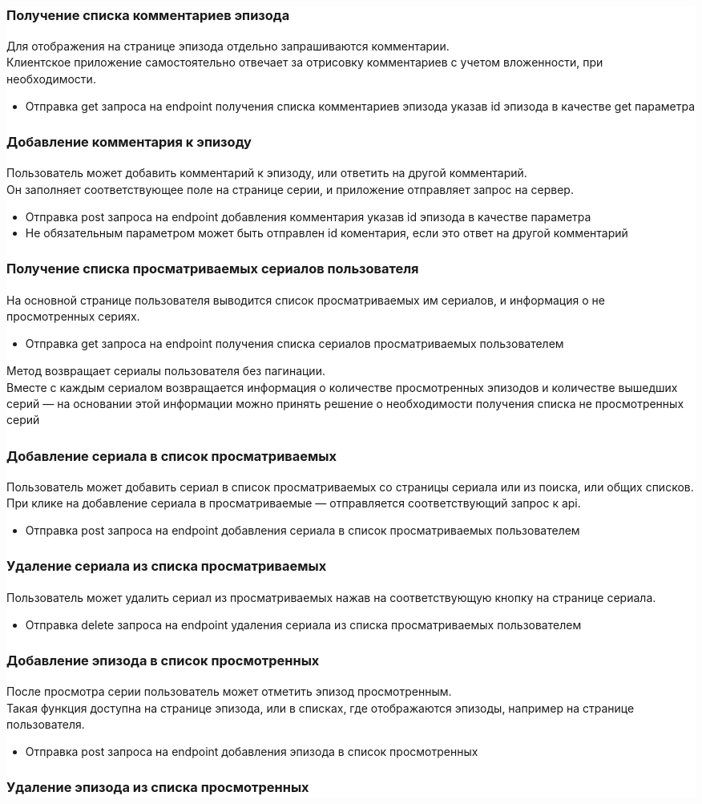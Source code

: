 ### Получение списка комментариев эпизода

Для отображения на странице эпизода отдельно запрашиваются комментарии.  
Клиентское приложение самостоятельно отвечает за отрисовку комментариев с учетом вложенности, при необходимости.

* Отправка get запроса на endpoint получения списка комментариев эпизода указав id эпизода в качестве get параметра

### Добавление комментария к эпизоду

Пользователь может добавить комментарий к эпизоду, или ответить на другой комментарий.  
Он заполняет соответствующее поле на странице серии, и приложение отправляет запрос на сервер.

* Отправка post запроса на endpoint добавления комментария указав id эпизода в качестве параметра
* Не обязательным параметром может быть отправлен id коментария, если это ответ на другой комментарий

### Получение списка просматриваемых сериалов пользователя

На основной странице пользователя выводится список просматриваемых им сериалов,
и информация о не просмотренных сериях.

* Отправка get запроса на endpoint получения списка сериалов просматриваемых пользователем

Метод возвращает сериалы пользователя без пагинации.  
Вместе с каждым сериалом возвращается информация о количестве просмотренных эпизодов и количестве вышедших серий —
на основании этой информации можно принять решение о необходимости получения списка не просмотренных серий

### Добавление сериала в список просматриваемых

Пользователь может добавить сериал в список просматриваемых со страницы сериала или из поиска, или общих списков.  
При клике на добавление сериала в просматриваемые — отправляется соответствующий запрос к api.

* Отправка post запроса на endpoint добавления сериала в список просматриваемых пользователем

### Удаление сериала из списка просматриваемых

Пользователь может удалить сериал из просматриваемых нажав на соответствующую кнопку на странице сериала.

* Отправка delete запроса на endpoint удаления сериала из списка просматриваемых пользователем

### Добавление эпизода в список просмотренных

После просмотра серии пользователь может отметить эпизод просмотренным.  
Такая функция доступна на странице эпизода, или в списках, где отображаются эпизоды,
например на странице пользователя.

* Отправка post запроса на endpoint добавления эпизода в список просмотренных

### Удаление эпизода из списка просмотренных
